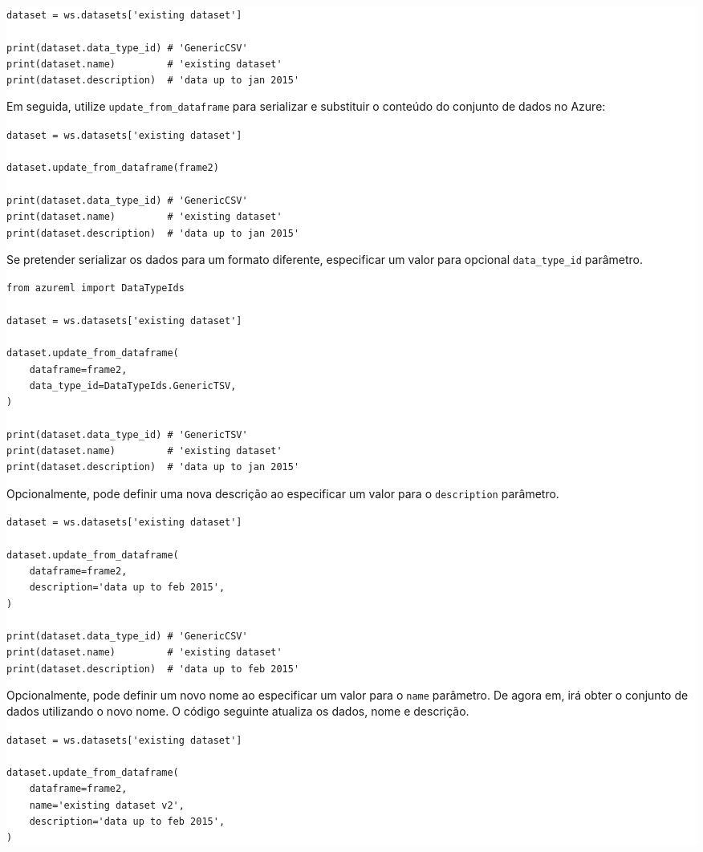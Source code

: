     dataset = ws.datasets['existing dataset']

    print(dataset.data_type_id) # 'GenericCSV'
    print(dataset.name)         # 'existing dataset'
    print(dataset.description)  # 'data up to jan 2015'

Em seguida, utilize `update_from_dataframe` para serializar e substituir o conteúdo do conjunto de dados no Azure:

    dataset = ws.datasets['existing dataset']

    dataset.update_from_dataframe(frame2)

    print(dataset.data_type_id) # 'GenericCSV'
    print(dataset.name)         # 'existing dataset'
    print(dataset.description)  # 'data up to jan 2015'

Se pretender serializar os dados para um formato diferente, especificar um valor para opcional `data_type_id` parâmetro.

    from azureml import DataTypeIds

    dataset = ws.datasets['existing dataset']

    dataset.update_from_dataframe(
        dataframe=frame2,
        data_type_id=DataTypeIds.GenericTSV,
    )

    print(dataset.data_type_id) # 'GenericTSV'
    print(dataset.name)         # 'existing dataset'
    print(dataset.description)  # 'data up to jan 2015'

Opcionalmente, pode definir uma nova descrição ao especificar um valor para o `description` parâmetro.

    dataset = ws.datasets['existing dataset']

    dataset.update_from_dataframe(
        dataframe=frame2,
        description='data up to feb 2015',
    )

    print(dataset.data_type_id) # 'GenericCSV'
    print(dataset.name)         # 'existing dataset'
    print(dataset.description)  # 'data up to feb 2015'

Opcionalmente, pode definir um novo nome ao especificar um valor para o `name` parâmetro. De agora em, irá obter o conjunto de dados utilizando o novo nome. O código seguinte atualiza os dados, nome e descrição.

    dataset = ws.datasets['existing dataset']

    dataset.update_from_dataframe(
        dataframe=frame2,
        name='existing dataset v2',
        description='data up to feb 2015',
    )


[convert-to-csv]: https://msdn.microsoft.com/library/azure/faa6ba63-383c-4086-ba58-7abf26b85814/
[split]: https://msdn.microsoft.com/library/azure/70530644-c97a-4ab6-85f7-88bf30a8be5f/
